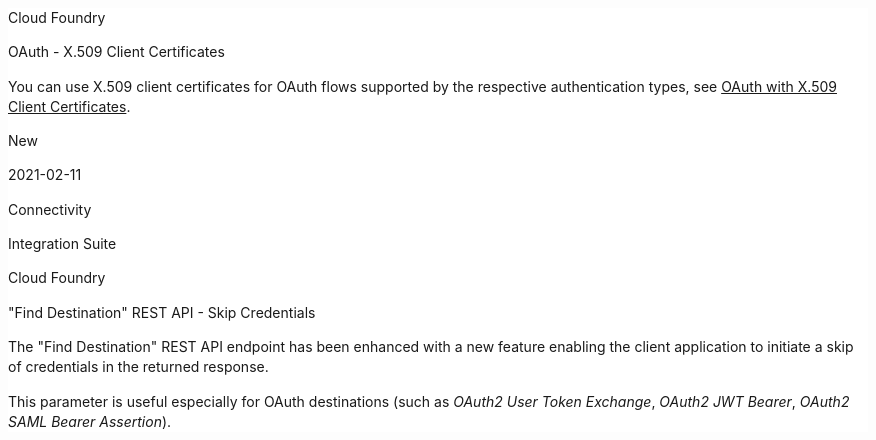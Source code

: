 </td>
<td valign="top">

Cloud Foundry

</td>
<td valign="top">

OAuth - X.509 Client Certificates

</td>
<td valign="top">

You can use X.509 client certificates for OAuth flows supported by the respective authentication types, see [OAuth with X.509 Client Certificates](https://help.sap.com/viewer/cca91383641e40ffbe03bdc78f00f681/Cloud/en-US/2c162aaa9e464480b2307879d1b865f5.html).

</td>
<td valign="top">



</td>
<td valign="top">

New

</td>
<td valign="top">

2021-02-11

</td>
</tr>
<tr>
<td valign="top">

Connectivity

</td>
<td valign="top">

Integration Suite

</td>
<td valign="top">

Cloud Foundry

</td>
<td valign="top">

"Find Destination" REST API - Skip Credentials

</td>
<td valign="top">

The "Find Destination" REST API endpoint has been enhanced with a new feature enabling the client application to initiate a skip of credentials in the returned response.

This parameter is useful especially for OAuth destinations \(such as *OAuth2 User Token Exchange*, *OAuth2 JWT Bearer*, *OAuth2 SAML Bearer Assertion*\).
